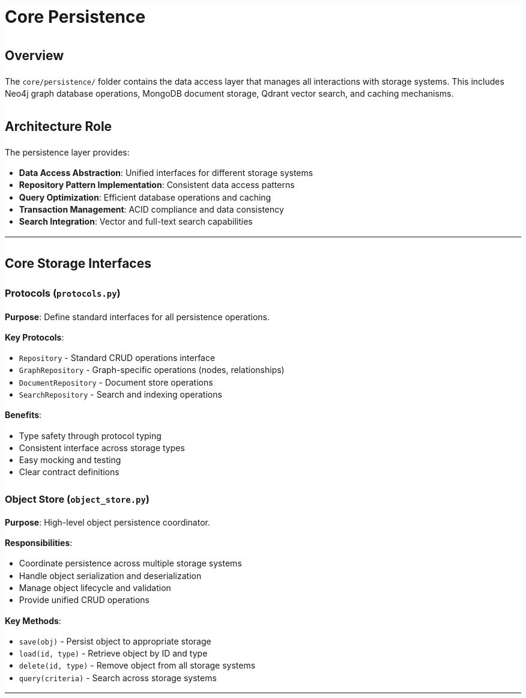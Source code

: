 # Core Persistence

## Overview

The `core/persistence/` folder contains the data access layer that manages all interactions with storage systems. This includes Neo4j graph database operations, MongoDB document storage, Qdrant vector search, and caching mechanisms.

## Architecture Role

The persistence layer provides:
- **Data Access Abstraction**: Unified interfaces for different storage systems
- **Repository Pattern Implementation**: Consistent data access patterns
- **Query Optimization**: Efficient database operations and caching
- **Transaction Management**: ACID compliance and data consistency
- **Search Integration**: Vector and full-text search capabilities

---

## Core Storage Interfaces

### Protocols (`protocols.py`)

**Purpose**: Define standard interfaces for all persistence operations.

**Key Protocols**:
- `Repository` - Standard CRUD operations interface
- `GraphRepository` - Graph-specific operations (nodes, relationships)
- `DocumentRepository` - Document store operations
- `SearchRepository` - Search and indexing operations

**Benefits**:
- Type safety through protocol typing
- Consistent interface across storage types
- Easy mocking and testing
- Clear contract definitions

### Object Store (`object_store.py`)

**Purpose**: High-level object persistence coordinator.

**Responsibilities**:
- Coordinate persistence across multiple storage systems
- Handle object serialization and deserialization
- Manage object lifecycle and validation
- Provide unified CRUD operations

**Key Methods**:
- `save(obj)` - Persist object to appropriate storage
- `load(id, type)` - Retrieve object by ID and type
- `delete(id, type)` - Remove object from all storage systems
- `query(criteria)` - Search across storage systems

---